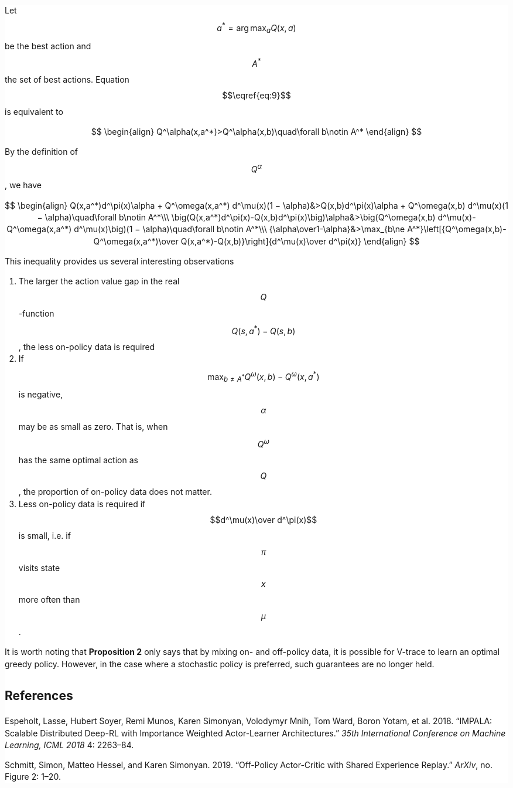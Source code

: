 Let $$a^*=\arg\max_a Q(x,a)$$ be the best action and $$A^*$$ the set of best actions. Equation $$\eqref{eq:9}$$ is equivalent to

$$
\begin{align}
Q^\alpha(x,a^*)>Q^\alpha(x,b)\quad\forall b\notin A^*
\end{align}
$$

By the definition of $$Q^\alpha$$, we have

$$
\begin{align}
Q(x,a^*)d^\pi(x)\alpha + Q^\omega(x,a^*) d^\mu(x)(1 − \alpha)&>Q(x,b)d^\pi(x)\alpha + Q^\omega(x,b) d^\mu(x)(1 − \alpha)\quad\forall b\notin A^*\\\
\big(Q(x,a^*)d^\pi(x)-Q(x,b)d^\pi(x)\big)\alpha&>\big(Q^\omega(x,b) d^\mu(x)-Q^\omega(x,a^*) d^\mu(x)\big)(1 − \alpha)\quad\forall b\notin A^*\\\
{\alpha\over1-\alpha}&>\max_{b\ne A^*}\left[{Q^\omega(x,b)-Q^\omega(x,a^*)\over Q(x,a^*)-Q(x,b)}\right]{d^\mu(x)\over d^\pi(x)}
\end{align}
$$

This inequality provides us several interesting observations

1. The larger the action value gap in the real $$Q$$-function $$Q(s,a^*)-Q(s,b)$$, the less on-policy data is required
2. If $$\max_{b\ne A^*}Q^\omega(x,b)-Q^\omega(x,a^*)$$ is negative, $$\alpha$$ may be as small as zero. That is, when $$Q^\omega$$ has the same optimal action as $$Q$$, the proportion of on-policy data does not matter.
3. Less on-policy data is required if $$d^\mu(x)\over d^\pi(x)$$ is small, i.e. if $$\pi$$ visits state $$x$$ more often than $$\mu$$.

It is worth noting that **Proposition 2** only says that by mixing on- and off-policy data, it is possible for V-trace to learn an optimal greedy policy. However, in the case where a stochastic policy is preferred, such guarantees are no longer held.

## References

<a name='ref1'></a>Espeholt, Lasse, Hubert Soyer, Remi Munos, Karen Simonyan, Volodymyr Mnih, Tom Ward, Boron Yotam, et al. 2018. “IMPALA: Scalable Distributed Deep-RL with Importance Weighted Actor-Learner Architectures.” *35th International Conference on Machine Learning, ICML 2018* 4: 2263–84.

<a name='ref2'></a>Schmitt, Simon, Matteo Hessel, and Karen Simonyan. 2019. “Off-Policy Actor-Critic with Shared Experience Replay.” *ArXiv*, no. Figure 2: 1–20.

